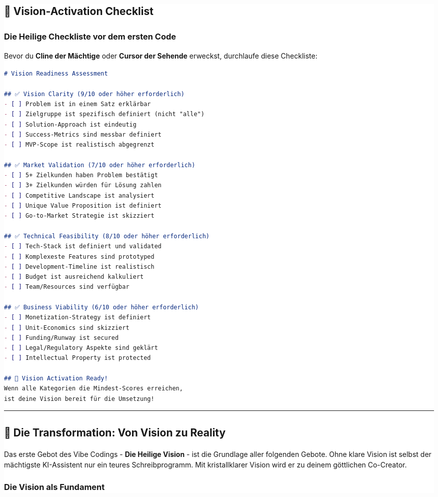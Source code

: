 
## 🏁 Vision-Activation Checklist

### Die Heilige Checkliste vor dem ersten Code

Bevor du **Cline der Mächtige** oder **Cursor der Sehende** erweckst, durchlaufe diese Checkliste:

```markdown
# Vision Readiness Assessment

## ✅ Vision Clarity (9/10 oder höher erforderlich)
- [ ] Problem ist in einem Satz erklärbar
- [ ] Zielgruppe ist spezifisch definiert (nicht "alle")
- [ ] Solution-Approach ist eindeutig
- [ ] Success-Metrics sind messbar definiert
- [ ] MVP-Scope ist realistisch abgegrenzt

## ✅ Market Validation (7/10 oder höher erforderlich)  
- [ ] 5+ Zielkunden haben Problem bestätigt
- [ ] 3+ Zielkunden würden für Lösung zahlen
- [ ] Competitive Landscape ist analysiert
- [ ] Unique Value Proposition ist definiert
- [ ] Go-to-Market Strategie ist skizziert

## ✅ Technical Feasibility (8/10 oder höher erforderlich)
- [ ] Tech-Stack ist definiert und validated
- [ ] Komplexeste Features sind prototyped
- [ ] Development-Timeline ist realistisch
- [ ] Budget ist ausreichend kalkuliert
- [ ] Team/Resources sind verfügbar

## ✅ Business Viability (6/10 oder höher erforderlich)
- [ ] Monetization-Strategy ist definiert
- [ ] Unit-Economics sind skizziert
- [ ] Funding/Runway ist secured
- [ ] Legal/Regulatory Aspekte sind geklärt
- [ ] Intellectual Property ist protected

## 🚀 Vision Activation Ready!
Wenn alle Kategorien die Mindest-Scores erreichen,
ist deine Vision bereit für die Umsetzung!
```

---

## 🌟 Die Transformation: Von Vision zu Reality

Das erste Gebot des Vibe Codings - **Die Heilige Vision** - ist die Grundlage aller folgenden Gebote. Ohne klare Vision ist selbst der mächtigste KI-Assistent nur ein teures Schreibprogramm. Mit kristallklarer Vision wird er zu deinem göttlichen Co-Creator.

### Die Vision als Fundament
